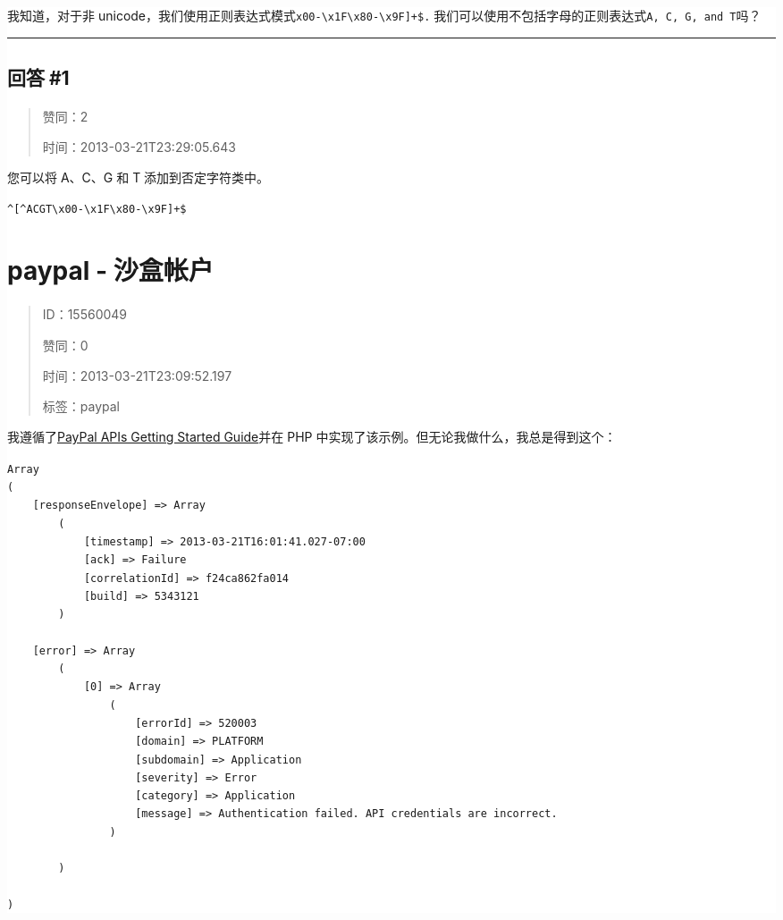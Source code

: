我知道，对于非 unicode，我们使用正则表达式模式`x00-\x1F\x80-\x9F]+$.` 我们可以使用不包括字母的正则表达式`A, C, G, and T`吗？

* * *

## 回答 #1

> 赞同：2
> 
> 时间：2013-03-21T23:29:05.643

您可以将 A、C、G 和 T 添加到否定字符类中。

```
^[^ACGT\x00-\x1F\x80-\x9F]+$ 
```

# paypal - 沙盒帐户

> ID：15560049
> 
> 赞同：0
> 
> 时间：2013-03-21T23:09:52.197
> 
> 标签：paypal

我遵循了[PayPal APIs Getting Started Guide](https://www.x.com/developers/paypal/documentation-tools/quick-start-guides/paypal-apis-getting-started-guide)并在 PHP 中实现了该示例。但无论我做什么，我总是得到这个：

```
Array
(
    [responseEnvelope] => Array
        (
            [timestamp] => 2013-03-21T16:01:41.027-07:00
            [ack] => Failure
            [correlationId] => f24ca862fa014
            [build] => 5343121
        )

    [error] => Array
        (
            [0] => Array
                (
                    [errorId] => 520003
                    [domain] => PLATFORM
                    [subdomain] => Application
                    [severity] => Error
                    [category] => Application
                    [message] => Authentication failed. API credentials are incorrect.
                )

        )

) 
```
